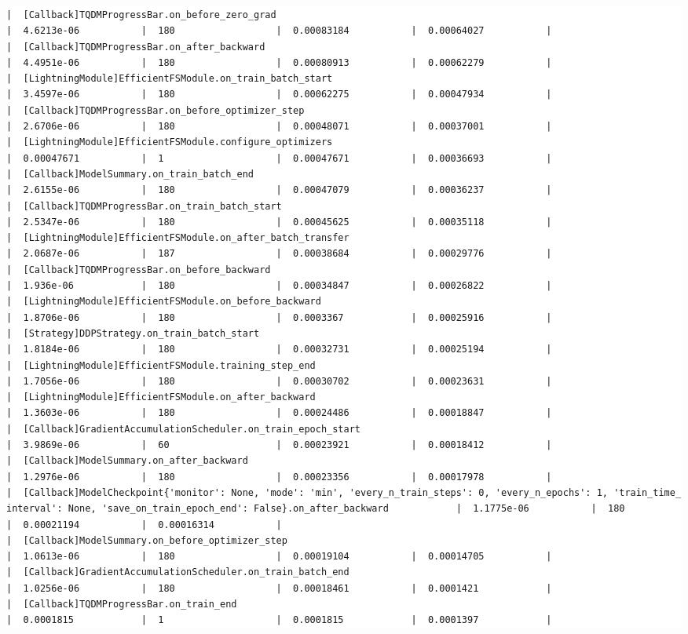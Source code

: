     |  [Callback]TQDMProgressBar.on_before_zero_grad                                                                                                                                                        |  4.6213e-06           |  180                  |  0.00083184           |  0.00064027           |
    |  [Callback]TQDMProgressBar.on_after_backward                                                                                                                                                          |  4.4951e-06           |  180                  |  0.00080913           |  0.00062279           |
    |  [LightningModule]EfficientFSModule.on_train_batch_start                                                                                                                                              |  3.4597e-06           |  180                  |  0.00062275           |  0.00047934           |
    |  [Callback]TQDMProgressBar.on_before_optimizer_step                                                                                                                                                   |  2.6706e-06           |  180                  |  0.00048071           |  0.00037001           |
    |  [LightningModule]EfficientFSModule.configure_optimizers                                                                                                                                              |  0.00047671           |  1                    |  0.00047671           |  0.00036693           |
    |  [Callback]ModelSummary.on_train_batch_end                                                                                                                                                            |  2.6155e-06           |  180                  |  0.00047079           |  0.00036237           |
    |  [Callback]TQDMProgressBar.on_train_batch_start                                                                                                                                                       |  2.5347e-06           |  180                  |  0.00045625           |  0.00035118           |
    |  [LightningModule]EfficientFSModule.on_after_batch_transfer                                                                                                                                           |  2.0687e-06           |  187                  |  0.00038684           |  0.00029776           |
    |  [Callback]TQDMProgressBar.on_before_backward                                                                                                                                                         |  1.936e-06            |  180                  |  0.00034847           |  0.00026822           |
    |  [LightningModule]EfficientFSModule.on_before_backward                                                                                                                                                |  1.8706e-06           |  180                  |  0.0003367            |  0.00025916           |
    |  [Strategy]DDPStrategy.on_train_batch_start                                                                                                                                                           |  1.8184e-06           |  180                  |  0.00032731           |  0.00025194           |
    |  [LightningModule]EfficientFSModule.training_step_end                                                                                                                                                 |  1.7056e-06           |  180                  |  0.00030702           |  0.00023631           |
    |  [LightningModule]EfficientFSModule.on_after_backward                                                                                                                                                 |  1.3603e-06           |  180                  |  0.00024486           |  0.00018847           |
    |  [Callback]GradientAccumulationScheduler.on_train_epoch_start                                                                                                                                         |  3.9869e-06           |  60                   |  0.00023921           |  0.00018412           |
    |  [Callback]ModelSummary.on_after_backward                                                                                                                                                             |  1.2976e-06           |  180                  |  0.00023356           |  0.00017978           |
    |  [Callback]ModelCheckpoint{'monitor': None, 'mode': 'min', 'every_n_train_steps': 0, 'every_n_epochs': 1, 'train_time_interval': None, 'save_on_train_epoch_end': False}.on_after_backward            |  1.1775e-06           |  180                  |  0.00021194           |  0.00016314           |
    |  [Callback]ModelSummary.on_before_optimizer_step                                                                                                                                                      |  1.0613e-06           |  180                  |  0.00019104           |  0.00014705           |
    |  [Callback]GradientAccumulationScheduler.on_train_batch_end                                                                                                                                           |  1.0256e-06           |  180                  |  0.00018461           |  0.0001421            |
    |  [Callback]TQDMProgressBar.on_train_end                                                                                                                                                               |  0.0001815            |  1                    |  0.0001815            |  0.0001397            |